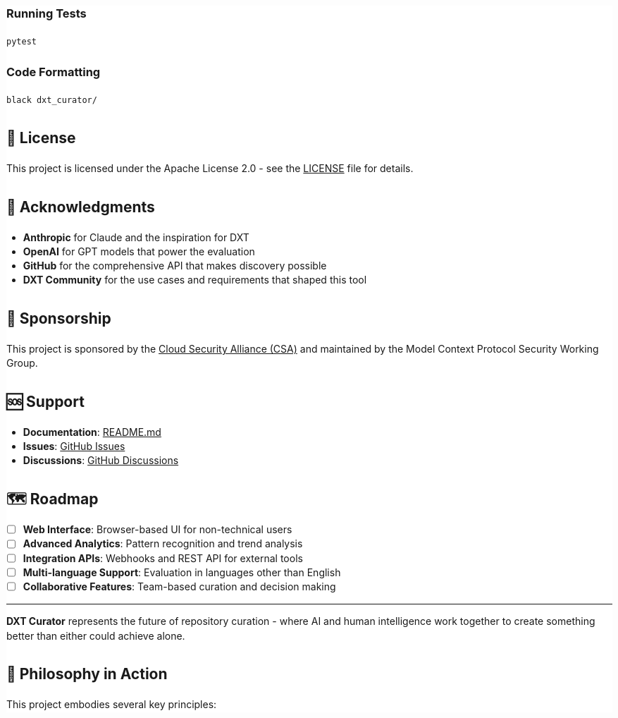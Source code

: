 ### Running Tests

```bash
pytest
```

### Code Formatting

```bash
black dxt_curator/
```

## 📄 License

This project is licensed under the Apache License 2.0 - see the [LICENSE](LICENSE) file for details.

## 🙏 Acknowledgments

- **Anthropic** for Claude and the inspiration for DXT
- **OpenAI** for GPT models that power the evaluation
- **GitHub** for the comprehensive API that makes discovery possible
- **DXT Community** for the use cases and requirements that shaped this tool

## 🏢 Sponsorship

This project is sponsored by the [Cloud Security Alliance (CSA)](https://cloudsecurityalliance.org/) and maintained by the Model Context Protocol Security Working Group.

## 🆘 Support

- **Documentation**: [README.md](README.md)
- **Issues**: [GitHub Issues](https://github.com/DXT-Mirror/dxt-curator/issues)
- **Discussions**: [GitHub Discussions](https://github.com/DXT-Mirror/dxt-curator/discussions)

## 🗺️ Roadmap

- [ ] **Web Interface**: Browser-based UI for non-technical users
- [ ] **Advanced Analytics**: Pattern recognition and trend analysis
- [ ] **Integration APIs**: Webhooks and REST API for external tools
- [ ] **Multi-language Support**: Evaluation in languages other than English
- [ ] **Collaborative Features**: Team-based curation and decision making

---

**DXT Curator** represents the future of repository curation - where AI and human intelligence work together to create something better than either could achieve alone.

## 🎨 Philosophy in Action

This project embodies several key principles:
